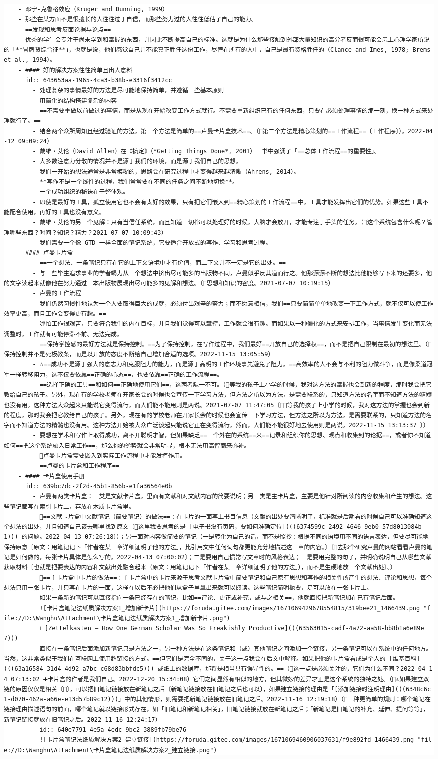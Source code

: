 		- 邓宁-克鲁格效应（Kruger and Dunning, 1999）
		- 那些在某方面不是很擅长的人往往过于自信，而那些努力过的人往往低估了自己的能力。
		- ==发现和思考反面论据与论点==
		- 优秀的学生会专注于尚未学到和掌握的东西，并因此不断提高自己的标准。这就是为什么那些接触到外部大量知识的高分者反而很可能会患上心理学家所说的「**冒牌货综合征**」，也就是说，他们感觉自己并不能真正胜任这份工作，尽管在所有的人中，自己是最有资格胜任的（Clance and Imes, 1978; Brems et al., 1994）。
		- #### 好的解决方案往往简单且出人意料
		  id:: 643653aa-1965-4ca3-b38b-e3316f3412cc
			- 处理复杂的事情最好的方法是尽可能地保持简单，并遵循一些基本原则
			- 用简化的结构搭建复杂的内容
			- ==不需要重做以前做过的事情，而是从现在开始改变工作方式就行。不需要重新组织已有的任何东西，只要在必须处理事情的那一刻，换一种方式来处理就行了。==
			- 结合两个众所周知且经过验证的方法，第一个方法是简单的==卢曼卡片盒技术==。（🤔第二个方法是精心策划的==工作流程==〔工作程序〕）。2022-04-12 09:09:24）
			- 戴维・艾伦（David Allen）在《搞定》（*Getting Things Done*, 2001）一书中强调了「==总体工作流程==的重要性」。
			- 大多数注意力分散的情况并不是源于我们的环境，而是源于我们自己的思想。
			- 我们一开始的想法通常是非常模糊的，思路会在研究过程中才变得越来越清晰（Ahrens, 2014）。
			- **写作不是一个线性的过程，我们常常要在不同的任务之间不断地切换**。
			- 一个成功组织的秘诀在于整体观。
			- 即使是最好的工具，孤立使用它也不会有太好的效果，只有把它们嵌入到==精心策划的工作流程==中，工具才能发挥出它们的优势。如果这些工具不能配合使用，再好的工具也没有意义。
			- 戴维・艾伦的另一个见解：只有当信任系统，而且知道一切都可以处理好的时候，大脑才会放开，才能专注于手头的任务。（🤔这个系统包含什么呢？管理哪些东西？时间？知识？精力？2021-07-07 10:09:43）
			- 我们需要一个像 GTD 一样全面的笔记系统，它要适合开放式的写作、学习和思考过程。
		- #### 卢曼卡片盒
			- ==一个想法、一条笔记只有在它的上下文语境中才有价值，而上下文并不一定是它的出处。==
			- 与一些毕生追求事业的学者竭力从一个想法中挤出尽可能多的出版物不同，卢曼似乎反其道而行之。他那源源不断的想法比他能够写下来的还要多，他的文字读起来就像他在努力通过一本出版物展现出尽可能多的见解和想法。（🤔思想和知识的密度。2021-07-07 10:19:15）
			- 卢曼的工作流程
			- 我们仍然习惯性地认为一个人要取得巨大的成就，必须付出艰辛的努力；而不愿意相信，我们==只要简简单单地改变一下工作方式，就不仅可以使工作效率更高，而且工作会变得更有趣。==
			- 哪怕工作很艰苦，只要符合我们的内在目标，并且我们觉得可以掌控，工作就会很有趣。而如果以一种僵化的方式来安排工作，当事情发生变化而无法调整时，工作就有可能停滞不前、无法完成。
			  ==保持掌控感的最好方法就是保持控制。==为了保持控制，在写作过程中，我们最好==开放自己的选择权==，而不是把自己限制在最初的想法里。（🤔保持控制并不是死板教条，而是以开放的态度不断给自己增加合适的选项。2022-11-15 13:05:59）
			- ⭐==成功不是源于强大的意志力和克服阻力的能力，而是源于高明的工作环境事先避免了阻力。==高效率的人不会与不利的阻力做斗争，而是像柔道冠军一样转移阻力，这不仅要依靠==正确的心态==，也要依靠==正确的工作流程==。
			- ==选择正确的工具==和如何==正确地使用它们==，这两者缺一不可。（🤔等我的孩子上小学的时候，我对这方法的掌握也会到新的程度，那时我会把它教给自己的孩子。另外，现在有的学校老师在开家长会的时候也会宣传一下学习方法，但方法之所以为方法，是需要联系的，只知道方法的名字而不知道方法的精髓也没有用。这种方法大众起来只能说它变得流行，而人们能不能用则是两说。2021-07-07 11:47:05〔🔨🤔等我的孩子上小学的时候，我对这方法的掌握也会到新的程度，那时我会把它教给自己的孩子。另外，现在有的学校老师在开家长会的时候也会宣传一下学习方法，但方法之所以为方法，是需要联系的，只知道方法的名字而不知道方法的精髓也没有用。这种方法开始被大众广泛谈起只能说它正在变得流行，然而，人们能不能很好地去使用则是两说。2022-11-15 13:13:37 〕）
			- 要想在学术和写作上取得成功，离不开聪明才智，但如果缺乏==一个外在的系统==来==记录和组织你的思想、观点和收集到的论据==，或者你不知道如何==把这个系统融入日常工作==，那么你的劣势就会非常明显，根本无法用高智商来弥补。
			- 🤔卢曼卡片盒需要嵌入到实际工作流程中才能发挥作用。
			- ==卢曼的卡片盒和工作程序==
		- #### 卡片盒使用手册
		  id:: 639bc7dc-2f2d-45b1-856b-e1fa36564e0b
			- 卢曼有两类卡片盒：一类是文献卡片盒，里面有文献和对文献内容的简要说明；另一类是主卡片盒，主要是他针对所阅读的内容收集和产生的想法。这些笔记都写在索引卡片上，存放在木质卡片盒里。
			- 🤔==文献卡片盒中文献笔记（简要笔记）的做法==：在卡片的一面写上书目信息（文献的出处要清晰明了，标准就是后期看的时候自己可以准确知道这个想法的出处，并且知道自己该去哪里找到原文〔🤔这里我要思考的是 [电子书没有页码，要如何准确定位](((6374599c-2492-4646-9eb0-57d8013084b1))) 的问题。2022-04-13 07:26:18〕）；另一面对内容做简要的笔记（一是转化为自己的话，而不是照抄：根据不同的语境用不同的语言表达，但要尽可能地保持原意〔原文：用笔记记下「作者在某一章详细证明了他的方法」，比引用文中任何词句都更能充分地描述这一章的内容。〕〔🤔去那个研究卢曼的网站看看卢曼的笔记是如何做的，每张卡片具体是怎么写的。2022-04-13 07:00:02〕；二是要用自己惯常写文章时的风格表达；三是要用完整的句子，并明确说明自己从哪些文献获取材料〔也就是把要表达的内容和文献出处融合起来（原文：用笔记记下「作者在某一章详细证明了他的方法」），而不是生硬地放一个文献出处〕。）
			- 🤔==主卡片盒中卡片的做法==：主卡片盒中的卡片来源于思考文献卡片盒中简要笔记和自己原有思想和写作的相关性所产生的想法、评论和思想，每个想法只用一张卡片，并只写在卡片的一面，这样在以后不必把他们从盒子里拿出来就可以阅读。这些笔记简明扼要，足可以放在一张卡片上。
			- 如果一条新的笔记可以直接指向一条已经存在的笔记，比如==评论、更正或补充，或与之相关==，他就直接把新笔记加在已有笔记后面。
			  ![卡片盒笔记法纸质解决方案1_增加新卡片](https://foruda.gitee.com/images/1671069429678554815/319bee21_1466439.png "file://D:\Wanghu\Attachment\卡片盒笔记法纸质解决方案1_增加新卡片.png")
			  ℹ️ [Zettelkasten — How One German Scholar Was So Freakishly Productive](((63563015-cadf-4a72-aa58-bb8b1a6e89e7)))
			- 直接在一条笔记后面添加新笔记只是方法之一，另一种方法是在这条笔记和（或）其他笔记之间添加一个链接，另一条笔记可以在系统中的任何地方。当然，这非常类似于我们在互联网上使用超链接的方式。==但它们是完全不同的，关于这一点我会在后文中解释。如果把他的卡片盒看成是个人的 [维基百科](((63a16584-31d4-4d92-a7bc-c68d83bbfdc5))) 或纸上的数据库，那将是相当具有误导性的。==（🤔这一点是必须关注的，它们为什么不同？2022-04-14 07:13:02 ➕卡片盒的作者是我们自己。2022-12-20 15:34:08）它们之间显然有相似的地方，但其微妙的差异才正是这个系统的独特之处。（🤔⚠如果建立双链的原因仅仅是相关〔📎〕，可以把旧笔记链接放在新笔记之后〔新笔记链接放在旧笔记之后也可以〕，如果建立链接的理由是「[添加链接时注明理由](((6348c6c1-d070-462a-a66e-e13d57b89c12)))」中的其他情形，则需要把新笔记链接放在旧笔记之后。2022-11-16 12:19:18）（🤔一种更简单的规则：哪个笔记在链接理由描述语句的前面，哪个笔记就以链接形式存在，如「旧笔记和新笔记相关」，旧笔记链接就放在新笔记之后；「新笔记是旧笔记的补充、延伸、提问等等」，新笔记链接就放在旧笔记之后。2022-11-16 12:24:17）
			  id:: 640e7791-4e5a-4edc-9bc2-3889fb79be76
			  ![卡片盒笔记法纸质解决方案2_建立链接](https://foruda.gitee.com/images/1671069460906037631/f9e892fd_1466439.png "file://D:\Wanghu\Attachment\卡片盒笔记法纸质解决方案2_建立链接.png")